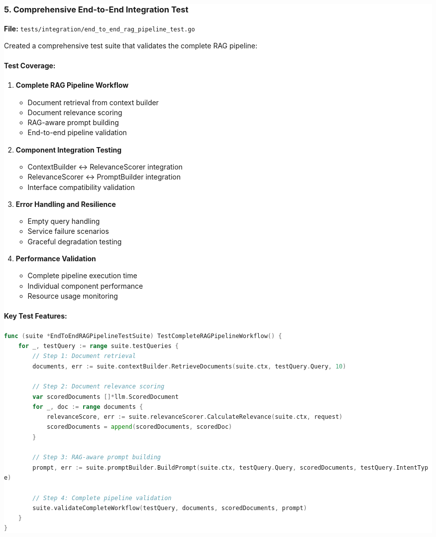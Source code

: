 ### 5. Comprehensive End-to-End Integration Test

**File:** `tests/integration/end_to_end_rag_pipeline_test.go`

Created a comprehensive test suite that validates the complete RAG pipeline:

#### Test Coverage:

1. **Complete RAG Pipeline Workflow**
   - Document retrieval from context builder
   - Document relevance scoring
   - RAG-aware prompt building
   - End-to-end pipeline validation

2. **Component Integration Testing**
   - ContextBuilder ↔ RelevanceScorer integration
   - RelevanceScorer ↔ PromptBuilder integration
   - Interface compatibility validation

3. **Error Handling and Resilience**
   - Empty query handling
   - Service failure scenarios
   - Graceful degradation testing

4. **Performance Validation**
   - Complete pipeline execution time
   - Individual component performance
   - Resource usage monitoring

#### Key Test Features:

```go
func (suite *EndToEndRAGPipelineTestSuite) TestCompleteRAGPipelineWorkflow() {
    for _, testQuery := range suite.testQueries {
        // Step 1: Document retrieval
        documents, err := suite.contextBuilder.RetrieveDocuments(suite.ctx, testQuery.Query, 10)
        
        // Step 2: Document relevance scoring
        var scoredDocuments []*llm.ScoredDocument
        for _, doc := range documents {
            relevanceScore, err := suite.relevanceScorer.CalculateRelevance(suite.ctx, request)
            scoredDocuments = append(scoredDocuments, scoredDoc)
        }
        
        // Step 3: RAG-aware prompt building
        prompt, err := suite.promptBuilder.BuildPrompt(suite.ctx, testQuery.Query, scoredDocuments, testQuery.IntentType)
        
        // Step 4: Complete pipeline validation
        suite.validateCompleteWorkflow(testQuery, documents, scoredDocuments, prompt)
    }
}
```
